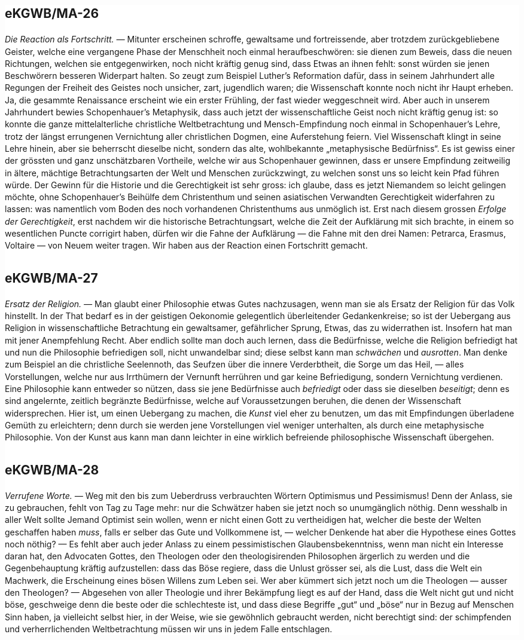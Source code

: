 ## eKGWB/MA-26

*Die Reaction als Fortschritt. —* Mitunter erscheinen schroffe, gewaltsame und fortreissende, aber trotzdem zurückgebliebene Geister, welche eine vergangene Phase der Menschheit noch einmal heraufbeschwören: sie dienen zum Beweis, dass die neuen Richtungen, welchen sie entgegenwirken, noch nicht kräftig genug sind, dass Etwas an ihnen fehlt: sonst würden sie jenen Beschwörern besseren Widerpart halten. So zeugt zum Beispiel Luther’s Reformation dafür, dass in seinem Jahrhundert alle Regungen der Freiheit des Geistes noch unsicher, zart, jugendlich waren; die Wissenschaft konnte noch nicht ihr Haupt erheben. Ja, die gesammte Renaissance erscheint wie ein erster Frühling, der fast wieder weggeschneit wird. Aber auch in unserem Jahrhundert bewies Schopenhauer’s Metaphysik, dass auch jetzt der wissenschaftliche Geist noch nicht kräftig genug ist: so konnte die ganze mittelalterliche christliche Weltbetrachtung und Mensch-Empfindung noch einmal in Schopenhauer’s Lehre, trotz der längst errungenen Vernichtung aller christlichen Dogmen, eine Auferstehung feiern. Viel Wissenschaft klingt in seine Lehre hinein, aber sie beherrscht dieselbe nicht, sondern das alte, wohlbekannte „metaphysische Bedürfniss“. Es ist gewiss einer der grössten und ganz unschätzbaren Vortheile, welche wir aus Schopenhauer gewinnen, dass er unsere Empfindung zeitweilig in ältere, mächtige Betrachtungsarten der Welt und Menschen zurückzwingt, zu welchen sonst uns so leicht kein Pfad führen würde. Der Gewinn für die Historie und die Gerechtigkeit ist sehr gross: ich glaube, dass es jetzt Niemandem so leicht gelingen möchte, ohne Schopenhauer’s Beihülfe dem Christenthum und seinen asiatischen Verwandten Gerechtigkeit widerfahren zu lassen: was namentlich vom Boden des noch vorhandenen Christenthums aus unmöglich ist. Erst nach diesem grossen *Erfolge der Gerechtigkeit*, erst nachdem wir die historische Betrachtungsart, welche die Zeit der Aufklärung mit sich brachte, in einem so wesentlichen Puncte corrigirt haben, dürfen wir die Fahne der Aufklärung — die Fahne mit den drei Namen: Petrarca, Erasmus, Voltaire — von Neuem weiter tragen. Wir haben aus der Reaction einen Fortschritt gemacht.

## eKGWB/MA-27

*Ersatz der Religion. —* Man glaubt einer Philosophie etwas Gutes nachzusagen, wenn man sie als Ersatz der Religion für das Volk hinstellt. In der That bedarf es in der geistigen Oekonomie gelegentlich überleitender Gedankenkreise; so ist der Uebergang aus Religion in wissenschaftliche Betrachtung ein gewaltsamer, gefährlicher Sprung, Etwas, das zu widerrathen ist. Insofern hat man mit jener Anempfehlung Recht. Aber endlich sollte man doch auch lernen, dass die Bedürfnisse, welche die Religion befriedigt hat und nun die Philosophie befriedigen soll, nicht unwandelbar sind; diese selbst kann man *schwächen* und *ausrotten*. Man denke zum Beispiel an die christliche Seelennoth, das Seufzen über die innere Verderbtheit, die Sorge um das Heil, — alles Vorstellungen, welche nur aus Irrthümern der Vernunft herrühren und gar keine Befriedigung, sondern Vernichtung verdienen. Eine Philosophie kann entweder so nützen, dass sie jene Bedürfnisse auch *befriedigt* oder dass sie dieselben *beseitigt*; denn es sind angelernte, zeitlich begränzte Bedürfnisse, welche auf Voraussetzungen beruhen, die denen der Wissenschaft widersprechen. Hier ist, um einen Uebergang zu machen, die *Kunst* viel eher zu benutzen, um das mit Empfindungen überladene Gemüth zu erleichtern; denn durch sie werden jene Vorstellungen viel weniger unterhalten, als durch eine metaphysische Philosophie. Von der Kunst aus kann man dann leichter in eine wirklich befreiende philosophische Wissenschaft übergehen.

## eKGWB/MA-28

*Verrufene Worte. —* Weg mit den bis zum Ueberdruss verbrauchten Wörtern Optimismus und Pessimismus! Denn der Anlass, sie zu gebrauchen, fehlt von Tag zu Tage mehr: nur die Schwätzer haben sie jetzt noch so unumgänglich nöthig. Denn wesshalb in aller Welt sollte Jemand Optimist sein wollen, wenn er nicht einen Gott zu vertheidigen hat, welcher die beste der Welten geschaffen haben *muss*, falls er selber das Gute und Vollkommene ist, — welcher Denkende hat aber die Hypothese eines Gottes noch nöthig? — Es fehlt aber auch jeder Anlass zu einem pessimistischen Glaubensbekenntniss, wenn man nicht ein Interesse daran hat, den Advocaten Gottes, den Theologen oder den theologisirenden Philosophen ärgerlich zu werden und die Gegenbehauptung kräftig aufzustellen: dass das Böse regiere, dass die Unlust grösser sei, als die Lust, dass die Welt ein Machwerk, die Erscheinung eines bösen Willens zum Leben sei. Wer aber kümmert sich jetzt noch um die Theologen — ausser den Theologen? — Abgesehen von aller Theologie und ihrer Bekämpfung liegt es auf der Hand, dass die Welt nicht gut und nicht böse, geschweige denn die beste oder die schlechteste ist, und dass diese Begriffe „gut“ und „böse“ nur in Bezug auf Menschen Sinn haben, ja vielleicht selbst hier, in der Weise, wie sie gewöhnlich gebraucht werden, nicht berechtigt sind: der schimpfenden und verherrlichenden Weltbetrachtung müssen wir uns in jedem Falle entschlagen.
